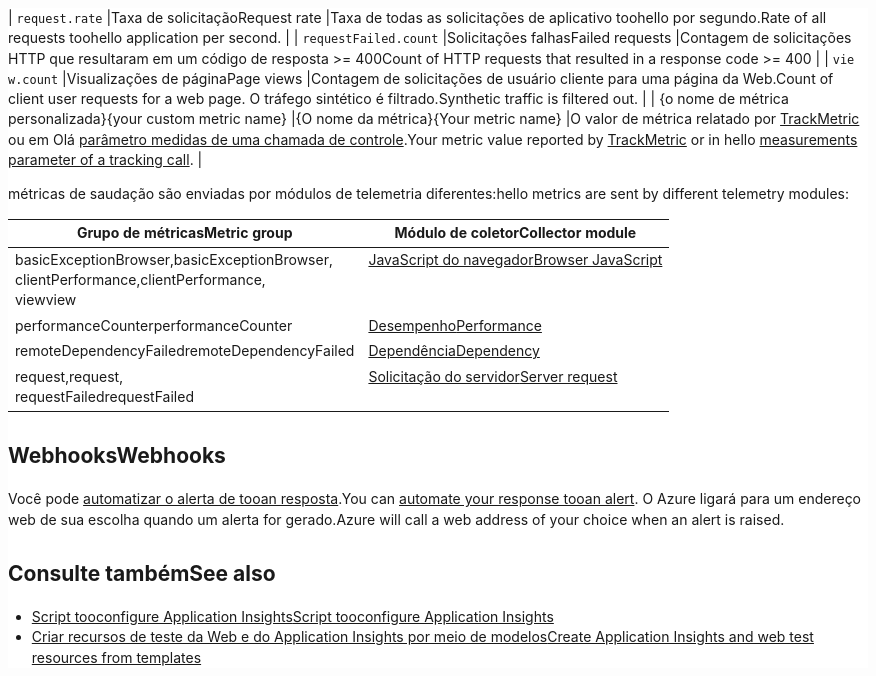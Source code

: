 | `request.rate` |<span data-ttu-id="eec9d-167">Taxa de solicitação</span><span class="sxs-lookup"><span data-stu-id="eec9d-167">Request rate</span></span> |<span data-ttu-id="eec9d-168">Taxa de todas as solicitações de aplicativo toohello por segundo.</span><span class="sxs-lookup"><span data-stu-id="eec9d-168">Rate of all requests toohello application per second.</span></span> |
| `requestFailed.count` |<span data-ttu-id="eec9d-169">Solicitações falhas</span><span class="sxs-lookup"><span data-stu-id="eec9d-169">Failed requests</span></span> |<span data-ttu-id="eec9d-170">Contagem de solicitações HTTP que resultaram em um código de resposta >= 400</span><span class="sxs-lookup"><span data-stu-id="eec9d-170">Count of HTTP requests that resulted in a response code >= 400</span></span> |
| `view.count` |<span data-ttu-id="eec9d-171">Visualizações de página</span><span class="sxs-lookup"><span data-stu-id="eec9d-171">Page views</span></span> |<span data-ttu-id="eec9d-172">Contagem de solicitações de usuário  cliente para uma página da Web.</span><span class="sxs-lookup"><span data-stu-id="eec9d-172">Count of client user requests for a web page.</span></span> <span data-ttu-id="eec9d-173">O tráfego sintético é filtrado.</span><span class="sxs-lookup"><span data-stu-id="eec9d-173">Synthetic traffic is filtered out.</span></span> |
| <span data-ttu-id="eec9d-174">{o nome de métrica personalizada}</span><span class="sxs-lookup"><span data-stu-id="eec9d-174">{your custom metric name}</span></span> |<span data-ttu-id="eec9d-175">{O nome da métrica}</span><span class="sxs-lookup"><span data-stu-id="eec9d-175">{Your metric name}</span></span> |<span data-ttu-id="eec9d-176">O valor de métrica relatado por [TrackMetric](app-insights-api-custom-events-metrics.md#trackmetric) ou em Olá [parâmetro medidas de uma chamada de controle](app-insights-api-custom-events-metrics.md#properties).</span><span class="sxs-lookup"><span data-stu-id="eec9d-176">Your metric value reported by [TrackMetric](app-insights-api-custom-events-metrics.md#trackmetric) or in hello [measurements parameter of a tracking call](app-insights-api-custom-events-metrics.md#properties).</span></span> |

<span data-ttu-id="eec9d-177">métricas de saudação são enviadas por módulos de telemetria diferentes:</span><span class="sxs-lookup"><span data-stu-id="eec9d-177">hello metrics are sent by different telemetry modules:</span></span>

| <span data-ttu-id="eec9d-178">Grupo de métricas</span><span class="sxs-lookup"><span data-stu-id="eec9d-178">Metric group</span></span> | <span data-ttu-id="eec9d-179">Módulo de coletor</span><span class="sxs-lookup"><span data-stu-id="eec9d-179">Collector module</span></span> |
| --- | --- |
| <span data-ttu-id="eec9d-180">basicExceptionBrowser,</span><span class="sxs-lookup"><span data-stu-id="eec9d-180">basicExceptionBrowser,</span></span><br/><span data-ttu-id="eec9d-181">clientPerformance,</span><span class="sxs-lookup"><span data-stu-id="eec9d-181">clientPerformance,</span></span><br/><span data-ttu-id="eec9d-182">view</span><span class="sxs-lookup"><span data-stu-id="eec9d-182">view</span></span> |[<span data-ttu-id="eec9d-183">JavaScript do navegador</span><span class="sxs-lookup"><span data-stu-id="eec9d-183">Browser JavaScript</span></span>](app-insights-javascript.md) |
| <span data-ttu-id="eec9d-184">performanceCounter</span><span class="sxs-lookup"><span data-stu-id="eec9d-184">performanceCounter</span></span> |[<span data-ttu-id="eec9d-185">Desempenho</span><span class="sxs-lookup"><span data-stu-id="eec9d-185">Performance</span></span>](app-insights-configuration-with-applicationinsights-config.md) |
| <span data-ttu-id="eec9d-186">remoteDependencyFailed</span><span class="sxs-lookup"><span data-stu-id="eec9d-186">remoteDependencyFailed</span></span> |[<span data-ttu-id="eec9d-187">Dependência</span><span class="sxs-lookup"><span data-stu-id="eec9d-187">Dependency</span></span>](app-insights-configuration-with-applicationinsights-config.md) |
| <span data-ttu-id="eec9d-188">request,</span><span class="sxs-lookup"><span data-stu-id="eec9d-188">request,</span></span><br/><span data-ttu-id="eec9d-189">requestFailed</span><span class="sxs-lookup"><span data-stu-id="eec9d-189">requestFailed</span></span> |[<span data-ttu-id="eec9d-190">Solicitação do servidor</span><span class="sxs-lookup"><span data-stu-id="eec9d-190">Server request</span></span>](app-insights-configuration-with-applicationinsights-config.md) |

## <a name="webhooks"></a><span data-ttu-id="eec9d-191">Webhooks</span><span class="sxs-lookup"><span data-stu-id="eec9d-191">Webhooks</span></span>
<span data-ttu-id="eec9d-192">Você pode [automatizar o alerta de tooan resposta](../monitoring-and-diagnostics/insights-webhooks-alerts.md).</span><span class="sxs-lookup"><span data-stu-id="eec9d-192">You can [automate your response tooan alert](../monitoring-and-diagnostics/insights-webhooks-alerts.md).</span></span> <span data-ttu-id="eec9d-193">O Azure ligará para um endereço web de sua escolha quando um alerta for gerado.</span><span class="sxs-lookup"><span data-stu-id="eec9d-193">Azure will call a web address of your choice when an alert is raised.</span></span>

## <a name="see-also"></a><span data-ttu-id="eec9d-194">Consulte também</span><span class="sxs-lookup"><span data-stu-id="eec9d-194">See also</span></span>
* [<span data-ttu-id="eec9d-195">Script tooconfigure Application Insights</span><span class="sxs-lookup"><span data-stu-id="eec9d-195">Script tooconfigure Application Insights</span></span>](app-insights-powershell-script-create-resource.md)
* [<span data-ttu-id="eec9d-196">Criar recursos de teste da Web e do Application Insights por meio de modelos</span><span class="sxs-lookup"><span data-stu-id="eec9d-196">Create Application Insights and web test resources from templates</span></span>](app-insights-powershell.md)
